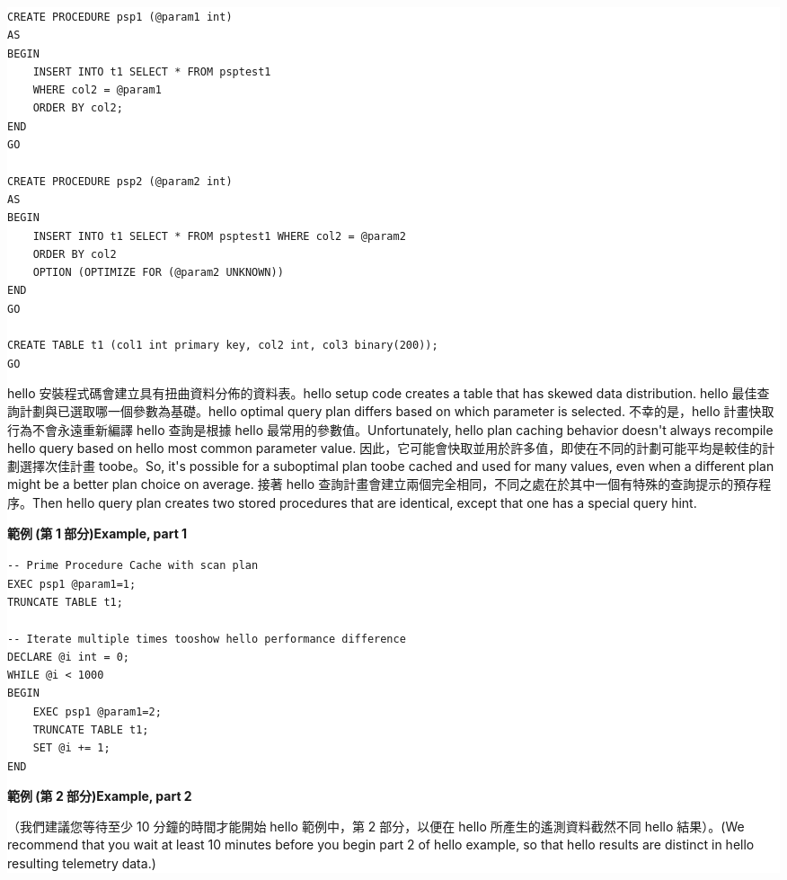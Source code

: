     CREATE PROCEDURE psp1 (@param1 int)
    AS
    BEGIN
        INSERT INTO t1 SELECT * FROM psptest1
        WHERE col2 = @param1
        ORDER BY col2;
    END
    GO

    CREATE PROCEDURE psp2 (@param2 int)
    AS
    BEGIN
        INSERT INTO t1 SELECT * FROM psptest1 WHERE col2 = @param2
        ORDER BY col2
        OPTION (OPTIMIZE FOR (@param2 UNKNOWN))
    END
    GO

    CREATE TABLE t1 (col1 int primary key, col2 int, col3 binary(200));
    GO

<span data-ttu-id="33b77-239">hello 安裝程式碼會建立具有扭曲資料分佈的資料表。</span><span class="sxs-lookup"><span data-stu-id="33b77-239">hello setup code creates a table that has skewed data distribution.</span></span> <span data-ttu-id="33b77-240">hello 最佳查詢計劃與已選取哪一個參數為基礎。</span><span class="sxs-lookup"><span data-stu-id="33b77-240">hello optimal query plan differs based on which parameter is selected.</span></span> <span data-ttu-id="33b77-241">不幸的是，hello 計畫快取行為不會永遠重新編譯 hello 查詢是根據 hello 最常用的參數值。</span><span class="sxs-lookup"><span data-stu-id="33b77-241">Unfortunately, hello plan caching behavior doesn't always recompile hello query based on hello most common parameter value.</span></span> <span data-ttu-id="33b77-242">因此，它可能會快取並用於許多值，即使在不同的計劃可能平均是較佳的計劃選擇次佳計畫 toobe。</span><span class="sxs-lookup"><span data-stu-id="33b77-242">So, it's possible for a suboptimal plan toobe cached and used for many values, even when a different plan might be a better plan choice on average.</span></span> <span data-ttu-id="33b77-243">接著 hello 查詢計畫會建立兩個完全相同，不同之處在於其中一個有特殊的查詢提示的預存程序。</span><span class="sxs-lookup"><span data-stu-id="33b77-243">Then hello query plan creates two stored procedures that are identical, except that one has a special query hint.</span></span>

<span data-ttu-id="33b77-244">**範例 (第 1 部分)**</span><span class="sxs-lookup"><span data-stu-id="33b77-244">**Example, part 1**</span></span>

    -- Prime Procedure Cache with scan plan
    EXEC psp1 @param1=1;
    TRUNCATE TABLE t1;

    -- Iterate multiple times tooshow hello performance difference
    DECLARE @i int = 0;
    WHILE @i < 1000
    BEGIN
        EXEC psp1 @param1=2;
        TRUNCATE TABLE t1;
        SET @i += 1;
    END

<span data-ttu-id="33b77-245">**範例 (第 2 部分)**</span><span class="sxs-lookup"><span data-stu-id="33b77-245">**Example, part 2**</span></span>

<span data-ttu-id="33b77-246">（我們建議您等待至少 10 分鐘的時間才能開始 hello 範例中，第 2 部分，以便在 hello 所產生的遙測資料截然不同 hello 結果）。</span><span class="sxs-lookup"><span data-stu-id="33b77-246">(We recommend that you wait at least 10 minutes before you begin part 2 of hello example, so that hello results are distinct in hello resulting telemetry data.)</span></span>
